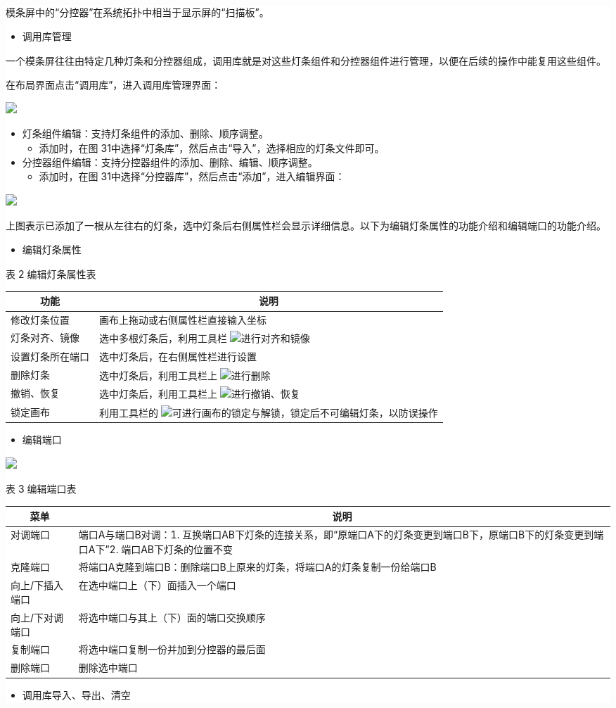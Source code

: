 模条屏中的“分控器”在系统拓扑中相当于显示屏的“扫描板”。

- 调用库管理

一个模条屏往往由特定几种灯条和分控器组成，调用库就是对这些灯条组件和分控器组件进行管理，以便在后续的操作中能复用这些组件。

在布局界面点击“调用库”，进入调用库管理界面：

![](../image/V3Pro/image-054.png)

- 灯条组件编辑：支持灯条组件的添加、删除、顺序调整。
  - 添加时，在图 31中选择“灯条库”，然后点击“导入”，选择相应的灯条文件即可。
- 分控器组件编辑：支持分控器组件的添加、删除、编辑、顺序调整。
  - 添加时，在图 31中选择“分控器库”，然后点击“添加”，进入编辑界面：

![](../image/V3Pro/image-055.png)

上图表示已添加了一根从左往右的灯条，选中灯条后右侧属性栏会显示详细信息。以下为编辑灯条属性的功能介绍和编辑端口的功能介绍。

- 编辑灯条属性

表 2 编辑灯条属性表

|功能|说明|
|-----------|-----------|
|修改灯条位置         |画布上拖动或右侧属性栏直接输入坐标|
|灯条对齐、镜像        |选中多根灯条后，利用工具栏 ![](../image/V3Pro/image-056.png)进行对齐和镜像|
|设置灯条所在端口      |选中灯条后，在右侧属性栏进行设置|
|删除灯条             |选中灯条后，利用工具栏上 ![](../image/V3Pro/image-057.png)进行删除|
|撤销、恢复           |选中灯条后，利用工具栏上 ![](../image/V3Pro/image-058.png)进行撤销、恢复|
|锁定画布             |利用工具栏的 ![](../image/V3Pro/image-059.png)可进行画布的锁定与解锁，锁定后不可编辑灯条，以防误操作|

- 编辑端口

![](../image/V3Pro/image-060.png)

表 3 编辑端口表

|菜单              |说明|
|-----------|-----------|
|对调端口           |端口A与端口B对调：1.	互换端口AB下灯条的连接关系，即“原端口A下的灯条变更到端口B下，原端口B下的灯条变更到端口A下”2.	端口AB下灯条的位置不变|
|克隆端口           |将端口A克隆到端口B：删除端口B上原来的灯条，将端口A的灯条复制一份给端口B|
|向上/下插入端口     |在选中端口上（下）面插入一个端口|
|向上/下对调端口     |将选中端口与其上（下）面的端口交换顺序|
|复制端口           |将选中端口复制一份并加到分控器的最后面|
|删除端口           |删除选中端口|

- 调用库导入、导出、清空
